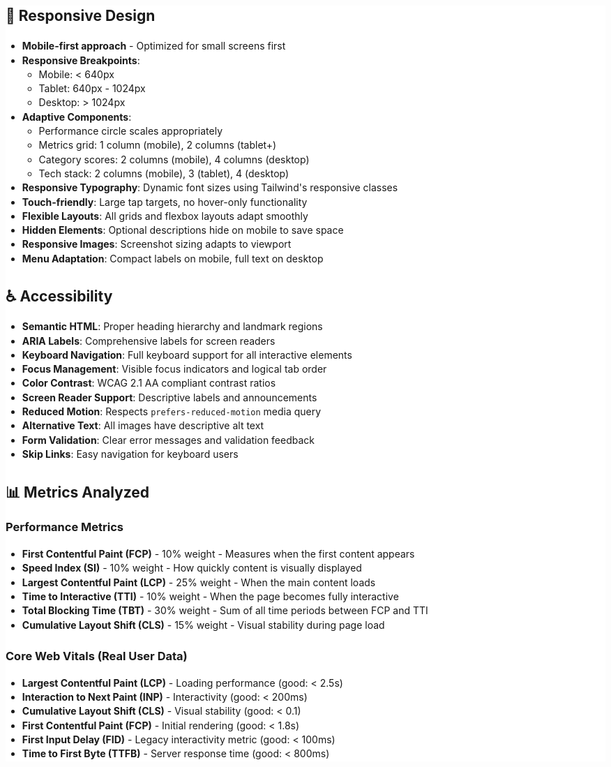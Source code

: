 ## 📱 Responsive Design

- **Mobile-first approach** - Optimized for small screens first
- **Responsive Breakpoints**: 
  - Mobile: < 640px
  - Tablet: 640px - 1024px
  - Desktop: > 1024px
- **Adaptive Components**:
  - Performance circle scales appropriately
  - Metrics grid: 1 column (mobile), 2 columns (tablet+)
  - Category scores: 2 columns (mobile), 4 columns (desktop)
  - Tech stack: 2 columns (mobile), 3 (tablet), 4 (desktop)
- **Responsive Typography**: Dynamic font sizes using Tailwind's responsive classes
- **Touch-friendly**: Large tap targets, no hover-only functionality
- **Flexible Layouts**: All grids and flexbox layouts adapt smoothly
- **Hidden Elements**: Optional descriptions hide on mobile to save space
- **Responsive Images**: Screenshot sizing adapts to viewport
- **Menu Adaptation**: Compact labels on mobile, full text on desktop

## ♿ Accessibility

- **Semantic HTML**: Proper heading hierarchy and landmark regions
- **ARIA Labels**: Comprehensive labels for screen readers
- **Keyboard Navigation**: Full keyboard support for all interactive elements
- **Focus Management**: Visible focus indicators and logical tab order
- **Color Contrast**: WCAG 2.1 AA compliant contrast ratios
- **Screen Reader Support**: Descriptive labels and announcements
- **Reduced Motion**: Respects `prefers-reduced-motion` media query
- **Alternative Text**: All images have descriptive alt text
- **Form Validation**: Clear error messages and validation feedback
- **Skip Links**: Easy navigation for keyboard users

## 📊 Metrics Analyzed

### Performance Metrics
- **First Contentful Paint (FCP)** - 10% weight - Measures when the first content appears
- **Speed Index (SI)** - 10% weight - How quickly content is visually displayed
- **Largest Contentful Paint (LCP)** - 25% weight - When the main content loads
- **Time to Interactive (TTI)** - 10% weight - When the page becomes fully interactive
- **Total Blocking Time (TBT)** - 30% weight - Sum of all time periods between FCP and TTI
- **Cumulative Layout Shift (CLS)** - 15% weight - Visual stability during page load

### Core Web Vitals (Real User Data)
- **Largest Contentful Paint (LCP)** - Loading performance (good: < 2.5s)
- **Interaction to Next Paint (INP)** - Interactivity (good: < 200ms)
- **Cumulative Layout Shift (CLS)** - Visual stability (good: < 0.1)
- **First Contentful Paint (FCP)** - Initial rendering (good: < 1.8s)
- **First Input Delay (FID)** - Legacy interactivity metric (good: < 100ms)
- **Time to First Byte (TTFB)** - Server response time (good: < 800ms)
